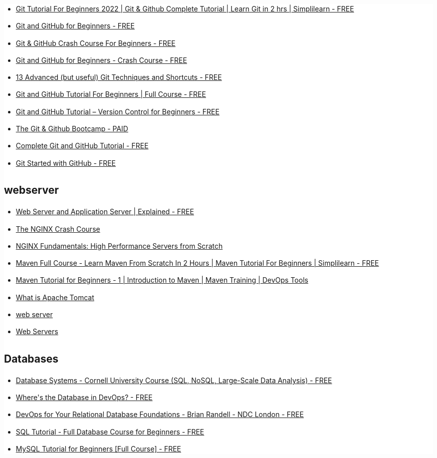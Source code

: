 - [Git Tutorial For Beginners 2022 | Git & Github Complete Tutorial | Learn Git in 2 hrs | Simplilearn - FREE](https://youtu.be/eeuNAIZoWRU)

- [Git and GitHub for Beginners - FREE](https://www.youtube.com/watch?v=RGOj5yH7evk)

- [Git & GitHub Crash Course For Beginners - FREE](https://youtu.be/SWYqp7iY_Tc)

- [Git and GitHub for Beginners - Crash Course - FREE](https://youtu.be/RGOj5yH7evk)

- [13 Advanced (but useful) Git Techniques and Shortcuts - FREE](https://www.youtube.com/watch?v=ecK3EnyGD8o) 

- [Git and GitHub Tutorial For Beginners | Full Course - FREE](https://youtu.be/3fUbBnN_H2c)

- [Git and GitHub Tutorial – Version Control for Beginners - FREE](https://www.freecodecamp.org/news/git-and-github-for-beginners/)

- [The Git & Github Bootcamp - PAID](https://www.udemy.com/course/git-and-github-bootcamp/)

- [Complete Git and GitHub Tutorial - FREE](https://youtu.be/apGV9Kg7ics)

- [Git Started with GitHub - FREE](https://www.udemy.com/course/git-started-with-github/)



## webserver

- [Web Server and Application Server | Explained - FREE](https://youtu.be/thJSev60yfg)

- [The NGINX Crash Course](https://youtu.be/7VAI73roXaY)

- [NGINX Fundamentals: High Performance Servers from Scratch](https://www.udemy.com/course/nginx-fundamentals/)

- [Maven Full Course - Learn Maven From Scratch In 2 Hours | Maven Tutorial For Beginners | Simplilearn - FREE](https://youtu.be/p0LPfK_oNCM)

- [Maven Tutorial for Beginners - 1 | Introduction to Maven | Maven Training | DevOps Tools](https://youtu.be/qkA3szVf8fg)

- [What is Apache Tomcat](https://youtube.com/playlist?list=PLzS3AYzXBoj_UYkx1Dmby3k_VZC8HQdHa)

- [web server](https://www.techtarget.com/whatis/definition/Web-server)

- [Web Servers](https://www.javatpoint.com/web-servers)



## Databases 

- [Database Systems - Cornell University Course (SQL, NoSQL, Large-Scale Data Analysis) - FREE](https://youtu.be/4cWkVbC2bNE)

- [Where's the Database in DevOps? - FREE](https://www.youtube.com/watch?v=NRqgGqm98S4)

- [DevOps for Your Relational Database Foundations - Brian Randell - NDC London - FREE](https://youtu.be/w_ZLEuo6zl4)

- [SQL Tutorial - Full Database Course for Beginners - FREE](https://youtu.be/HXV3zeQKqGY)

- [MySQL Tutorial for Beginners [Full Course] - FREE](https://www.youtube.com/watch?v=7S_tz1z_5bA)
